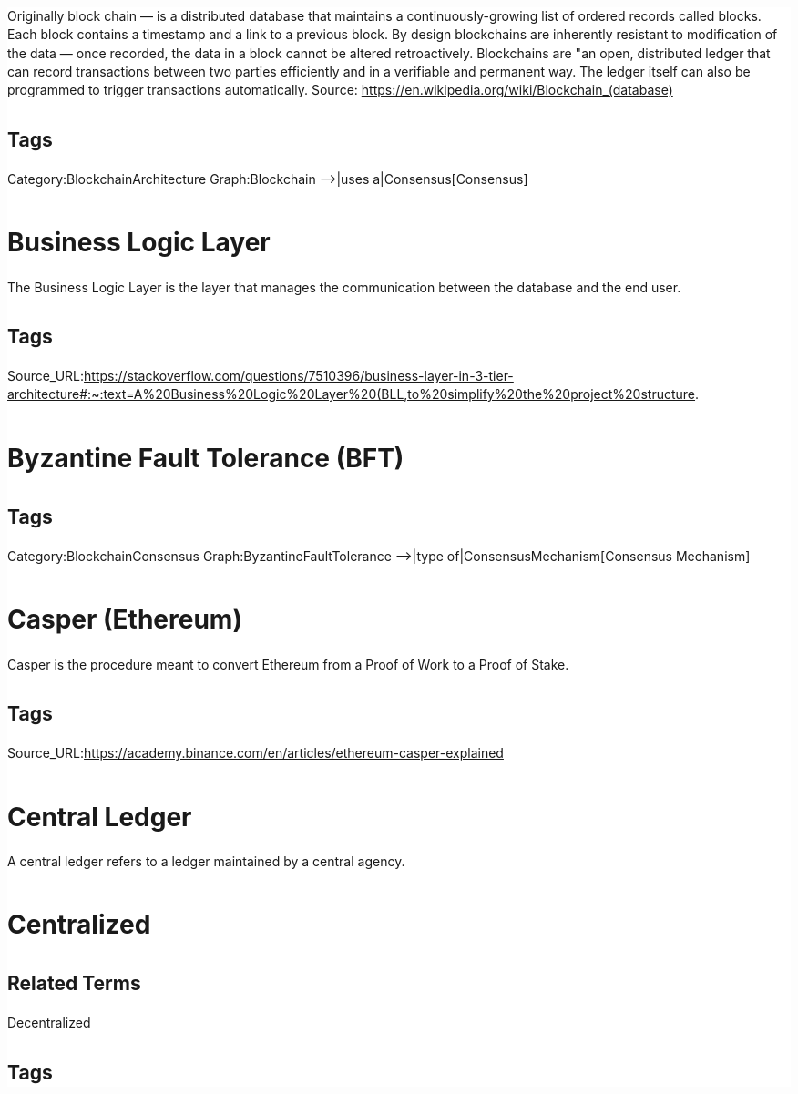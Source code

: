 Originally block chain — is a distributed database that maintains a
continuously-growing list of ordered records called blocks. Each block
contains a timestamp and a link to a previous block. By design blockchains are
inherently resistant to modification of the data — once recorded, the data in
a block cannot be altered retroactively. Blockchains are "an open, distributed
ledger that can record transactions between two parties efficiently and in a
verifiable and permanent way. The ledger itself can also be programmed to
trigger transactions automatically.
Source: https://en.wikipedia.org/wiki/Blockchain_(database)

## Tags

Category:BlockchainArchitecture
Graph:Blockchain -->|uses a|Consensus[Consensus]
# Business Logic Layer
The Business Logic Layer is the layer that manages the communication between the database and the end user.
## Tags
Source_URL:https://stackoverflow.com/questions/7510396/business-layer-in-3-tier-architecture#:~:text=A%20Business%20Logic%20Layer%20(BLL,to%20simplify%20the%20project%20structure.
# Byzantine Fault Tolerance (BFT)

## Tags

Category:BlockchainConsensus
Graph:ByzantineFaultTolerance -->|type of|ConsensusMechanism[Consensus Mechanism]
# Casper (Ethereum)
Casper is the procedure meant to convert Ethereum from a Proof of Work to a Proof of Stake.
## Tags
Source_URL:https://academy.binance.com/en/articles/ethereum-casper-explained
# Central Ledger

A central ledger refers to a ledger maintained by a central agency.

# Centralized

## Related Terms

Decentralized

## Tags
